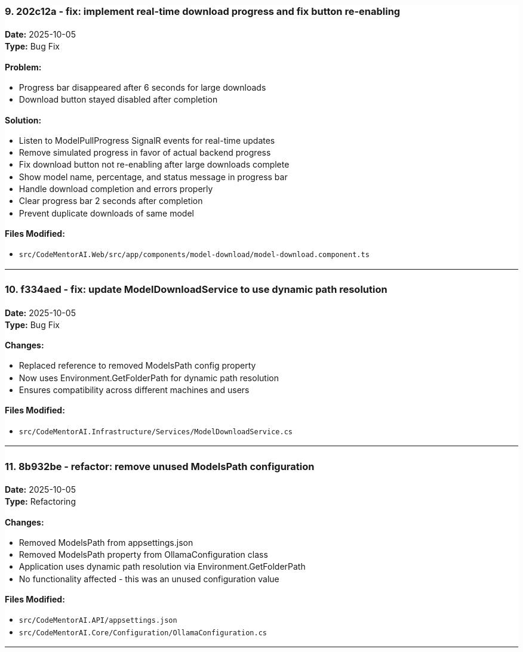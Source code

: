### **9. 202c12a** - fix: implement real-time download progress and fix button re-enabling
**Date:** 2025-10-05  
**Type:** Bug Fix

**Problem:**
- Progress bar disappeared after 6 seconds for large downloads
- Download button stayed disabled after completion

**Solution:**
- Listen to ModelPullProgress SignalR events for real-time updates
- Remove simulated progress in favor of actual backend progress
- Fix download button not re-enabling after large downloads complete
- Show model name, percentage, and status message in progress bar
- Handle download completion and errors properly
- Clear progress bar 2 seconds after completion
- Prevent duplicate downloads of same model

**Files Modified:**
- `src/CodeMentorAI.Web/src/app/components/model-download/model-download.component.ts`

---

### **10. f334aed** - fix: update ModelDownloadService to use dynamic path resolution
**Date:** 2025-10-05  
**Type:** Bug Fix

**Changes:**
- Replaced reference to removed ModelsPath config property
- Now uses Environment.GetFolderPath for dynamic path resolution
- Ensures compatibility across different machines and users

**Files Modified:**
- `src/CodeMentorAI.Infrastructure/Services/ModelDownloadService.cs`

---

### **11. 8b932be** - refactor: remove unused ModelsPath configuration
**Date:** 2025-10-05  
**Type:** Refactoring

**Changes:**
- Removed ModelsPath from appsettings.json
- Removed ModelsPath property from OllamaConfiguration class
- Application uses dynamic path resolution via Environment.GetFolderPath
- No functionality affected - this was an unused configuration value

**Files Modified:**
- `src/CodeMentorAI.API/appsettings.json`
- `src/CodeMentorAI.Core/Configuration/OllamaConfiguration.cs`

---
